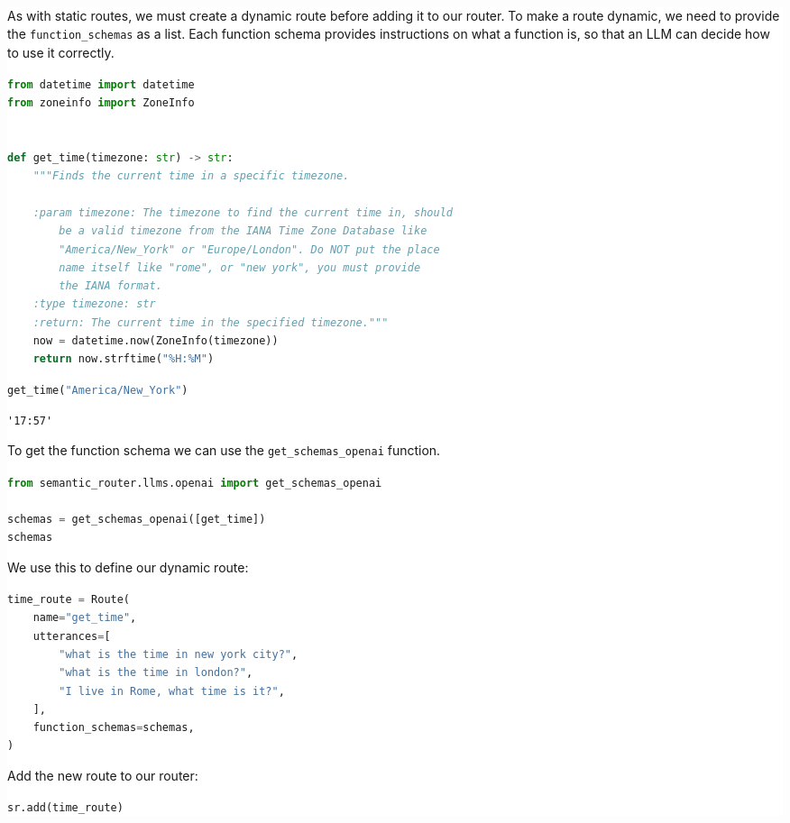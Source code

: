 As with static routes, we must create a dynamic route before adding it to our router. To make a route dynamic, we need to provide the `function_schemas` as a list. Each function schema provides instructions on what a function is, so that an LLM can decide how to use it correctly.

```python
from datetime import datetime
from zoneinfo import ZoneInfo


def get_time(timezone: str) -> str:
    """Finds the current time in a specific timezone.

    :param timezone: The timezone to find the current time in, should
        be a valid timezone from the IANA Time Zone Database like
        "America/New_York" or "Europe/London". Do NOT put the place
        name itself like "rome", or "new york", you must provide
        the IANA format.
    :type timezone: str
    :return: The current time in the specified timezone."""
    now = datetime.now(ZoneInfo(timezone))
    return now.strftime("%H:%M")
```

```python
get_time("America/New_York")
```

```
'17:57'
```

To get the function schema we can use the `get_schemas_openai` function.

```python
from semantic_router.llms.openai import get_schemas_openai

schemas = get_schemas_openai([get_time])
schemas
```

We use this to define our dynamic route:

```python
time_route = Route(
    name="get_time",
    utterances=[
        "what is the time in new york city?",
        "what is the time in london?",
        "I live in Rome, what time is it?",
    ],
    function_schemas=schemas,
)
```

Add the new route to our router:

```python
sr.add(time_route)
```
